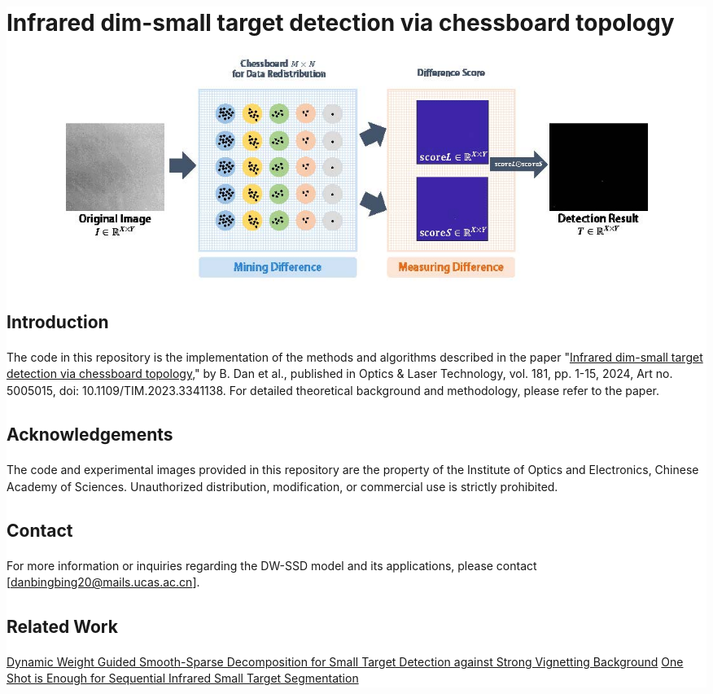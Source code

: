 # Infrared dim-small target detection via chessboard topology

<p align="center">
  <img width="85%" src="Overview.jpg"/>
</p>

## Introduction
The code in this repository is the implementation of the methods and algorithms described in the paper "[Infrared dim-small target detection via chessboard topology](https://www.sciencedirect.com/science/article/abs/pii/S0030399224013252)," by B. Dan et al., published in Optics & Laser Technology, vol. 181, pp. 1-15, 2024, Art no. 5005015, doi: 10.1109/TIM.2023.3341138. For detailed theoretical background and methodology, please refer to the paper.

## Acknowledgements

The code and experimental images provided in this repository are the property of the Institute of Optics and Electronics, Chinese Academy of Sciences. Unauthorized distribution, modification, or commercial use is strictly prohibited.

## Contact

For more information or inquiries regarding the DW-SSD model and its applications, please contact [danbingbing20@mails.ucas.ac.cn].

## Related Work

[Dynamic Weight Guided Smooth-Sparse Decomposition for Small Target Detection against Strong Vignetting Background](https://ieeexplore.ieee.org/abstract/document/10352345/)
[One Shot is Enough for Sequential Infrared Small Target Segmentation](https://arxiv.org/abs/2408.04823)